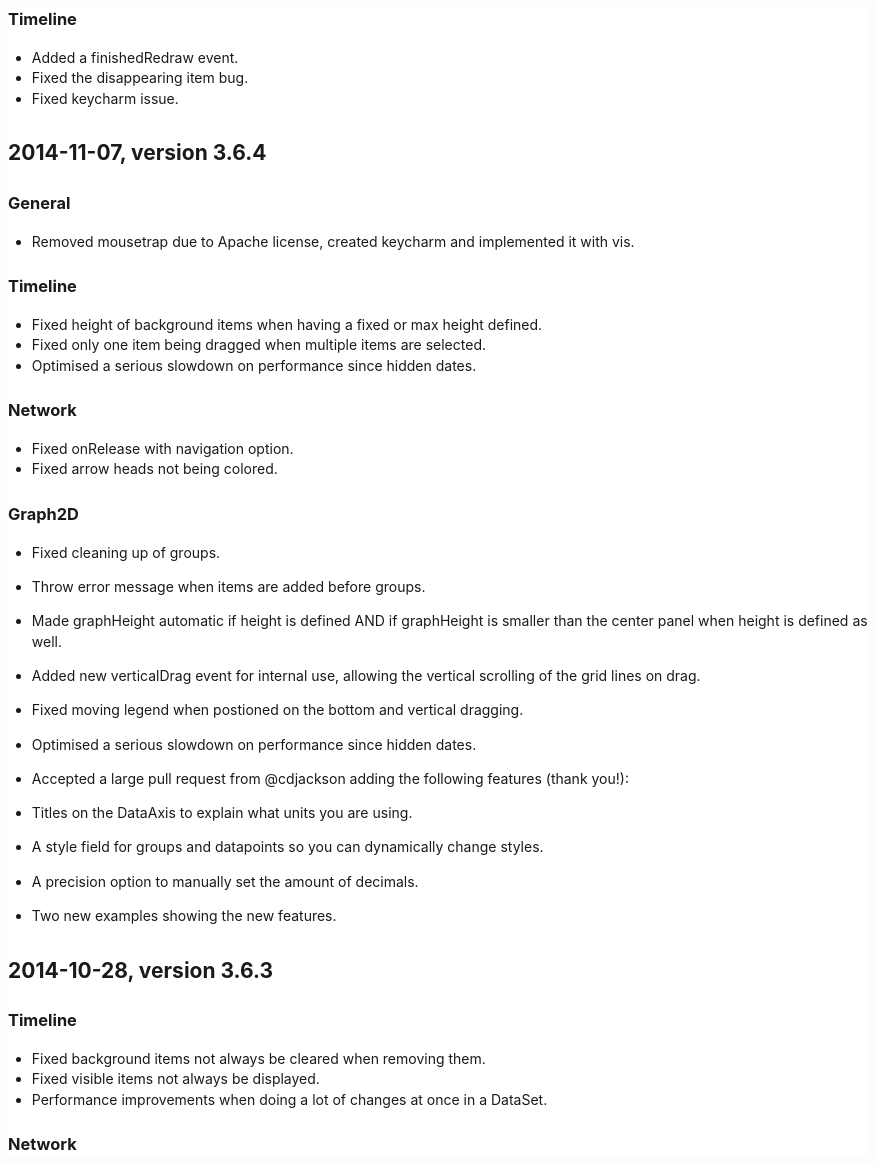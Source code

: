 
### Timeline

- Added a finishedRedraw event.
- Fixed the disappearing item bug.
- Fixed keycharm issue.

## 2014-11-07, version 3.6.4

### General

- Removed mousetrap due to Apache license, created keycharm and implemented it with vis.

### Timeline

- Fixed height of background items when having a fixed or max height defined.
- Fixed only one item being dragged when multiple items are selected.
- Optimised a serious slowdown on performance since hidden dates.

### Network

- Fixed onRelease with navigation option.
- Fixed arrow heads not being colored.

### Graph2D

- Fixed cleaning up of groups.
- Throw error message when items are added before groups.
- Made graphHeight automatic if height is defined AND if graphHeight is smaller than the center panel when height is defined as well.
- Added new verticalDrag event for internal use, allowing the vertical scrolling of the grid lines on drag.
- Fixed moving legend when postioned on the bottom and vertical dragging.
- Optimised a serious slowdown on performance since hidden dates.

- Accepted a large pull request from @cdjackson adding the following features (thank you!):
- Titles on the DataAxis to explain what units you are using.
- A style field for groups and datapoints so you can dynamically change styles.
- A precision option to manually set the amount of decimals.
- Two new examples showing the new features.


## 2014-10-28, version 3.6.3

### Timeline

- Fixed background items not always be cleared when removing them.
- Fixed visible items not always be displayed.
- Performance improvements when doing a lot of changes at once in a DataSet.

### Network
